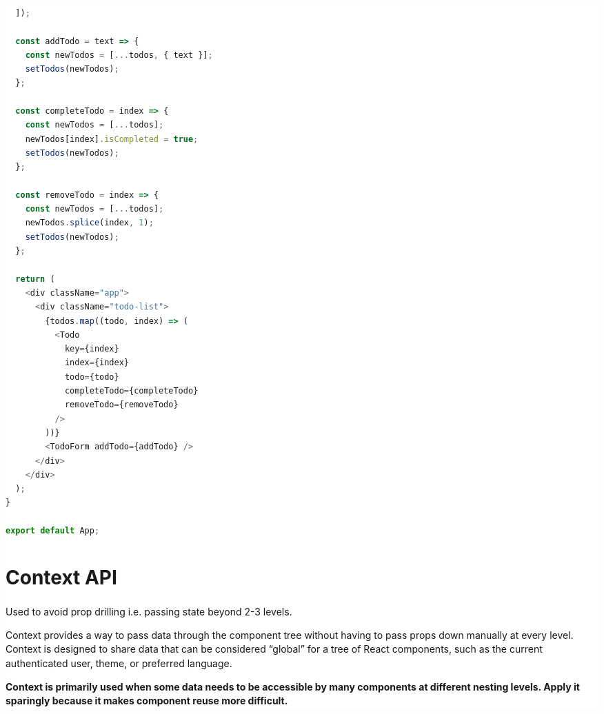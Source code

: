 ```javascript
  ]);

  const addTodo = text => {
    const newTodos = [...todos, { text }];
    setTodos(newTodos);
  };

  const completeTodo = index => {
    const newTodos = [...todos];
    newTodos[index].isCompleted = true;
    setTodos(newTodos);
  };

  const removeTodo = index => {
    const newTodos = [...todos];
    newTodos.splice(index, 1);
    setTodos(newTodos);
  };

  return (
    <div className="app">
      <div className="todo-list">
        {todos.map((todo, index) => (
          <Todo
            key={index}
            index={index}
            todo={todo}
            completeTodo={completeTodo}
            removeTodo={removeTodo}
          />
        ))}
        <TodoForm addTodo={addTodo} />
      </div>
    </div>
  );
}

export default App;
```

# Context API

Used to avoid prop drilling i.e. passing state beyond 2-3 levels.

Context provides a way to pass data through the component tree without having to pass props down manually at every level. Context is designed to share data that can be considered “global” for a tree of React components, such as the current authenticated user, theme, or preferred language.

**Context is primarily used when some data needs to be accessible by many components at different nesting levels. Apply it sparingly because it makes component reuse more difficult.**
